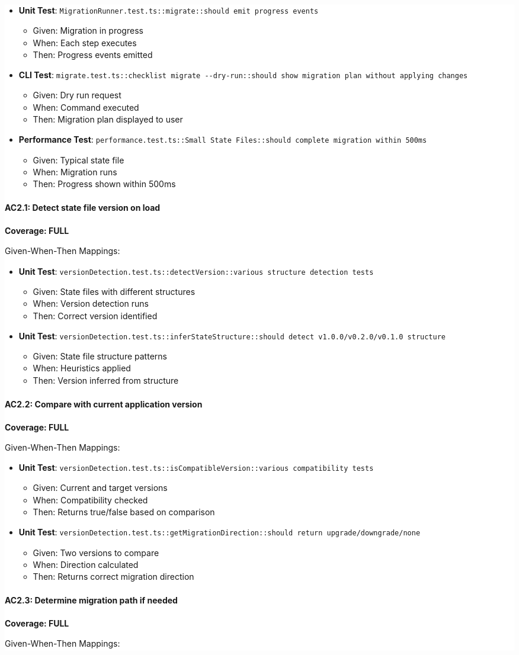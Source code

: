 - **Unit Test**: `MigrationRunner.test.ts::migrate::should emit progress events`
  - Given: Migration in progress
  - When: Each step executes
  - Then: Progress events emitted

- **CLI Test**: `migrate.test.ts::checklist migrate --dry-run::should show migration plan without applying changes`
  - Given: Dry run request
  - When: Command executed
  - Then: Migration plan displayed to user

- **Performance Test**: `performance.test.ts::Small State Files::should complete migration within 500ms`
  - Given: Typical state file
  - When: Migration runs
  - Then: Progress shown within 500ms

#### AC2.1: Detect state file version on load

**Coverage: FULL**

Given-When-Then Mappings:

- **Unit Test**: `versionDetection.test.ts::detectVersion::various structure detection tests`
  - Given: State files with different structures
  - When: Version detection runs
  - Then: Correct version identified

- **Unit Test**: `versionDetection.test.ts::inferStateStructure::should detect v1.0.0/v0.2.0/v0.1.0 structure`
  - Given: State file structure patterns
  - When: Heuristics applied
  - Then: Version inferred from structure

#### AC2.2: Compare with current application version

**Coverage: FULL**

Given-When-Then Mappings:

- **Unit Test**: `versionDetection.test.ts::isCompatibleVersion::various compatibility tests`
  - Given: Current and target versions
  - When: Compatibility checked
  - Then: Returns true/false based on comparison

- **Unit Test**: `versionDetection.test.ts::getMigrationDirection::should return upgrade/downgrade/none`
  - Given: Two versions to compare
  - When: Direction calculated
  - Then: Returns correct migration direction

#### AC2.3: Determine migration path if needed

**Coverage: FULL**

Given-When-Then Mappings:
